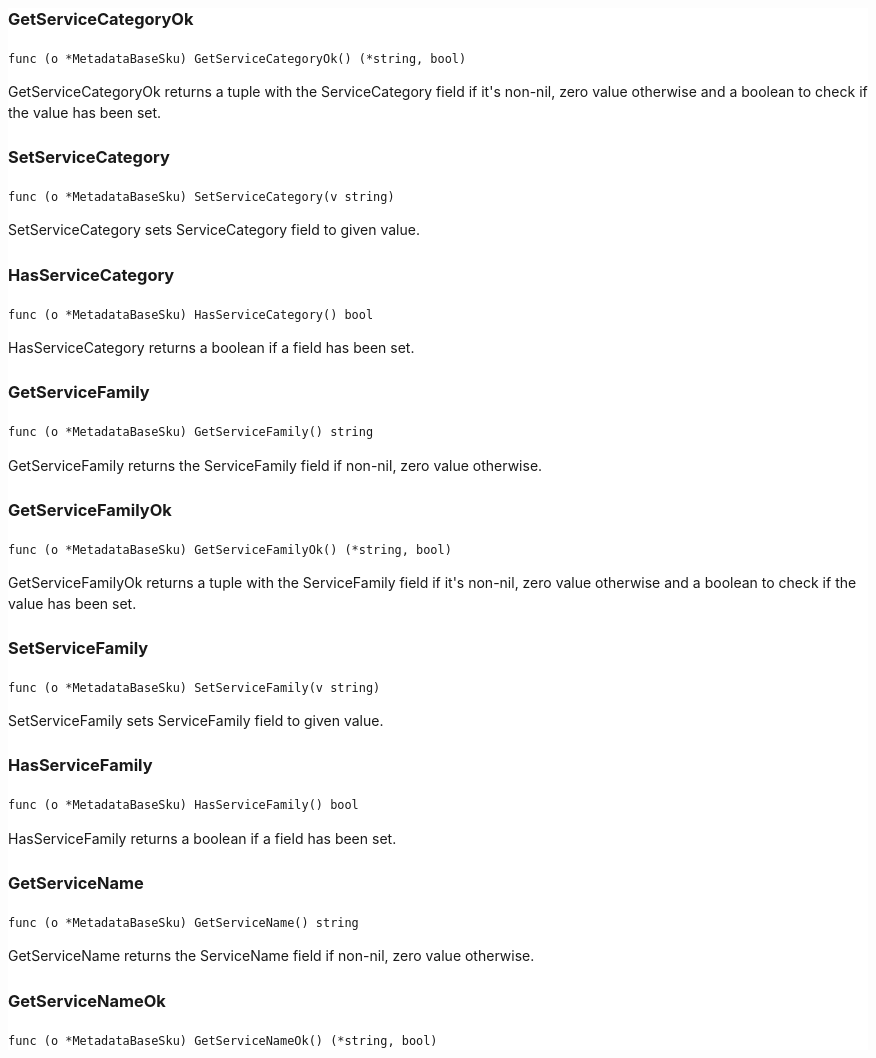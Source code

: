 ### GetServiceCategoryOk

`func (o *MetadataBaseSku) GetServiceCategoryOk() (*string, bool)`

GetServiceCategoryOk returns a tuple with the ServiceCategory field if it's non-nil, zero value otherwise
and a boolean to check if the value has been set.

### SetServiceCategory

`func (o *MetadataBaseSku) SetServiceCategory(v string)`

SetServiceCategory sets ServiceCategory field to given value.

### HasServiceCategory

`func (o *MetadataBaseSku) HasServiceCategory() bool`

HasServiceCategory returns a boolean if a field has been set.

### GetServiceFamily

`func (o *MetadataBaseSku) GetServiceFamily() string`

GetServiceFamily returns the ServiceFamily field if non-nil, zero value otherwise.

### GetServiceFamilyOk

`func (o *MetadataBaseSku) GetServiceFamilyOk() (*string, bool)`

GetServiceFamilyOk returns a tuple with the ServiceFamily field if it's non-nil, zero value otherwise
and a boolean to check if the value has been set.

### SetServiceFamily

`func (o *MetadataBaseSku) SetServiceFamily(v string)`

SetServiceFamily sets ServiceFamily field to given value.

### HasServiceFamily

`func (o *MetadataBaseSku) HasServiceFamily() bool`

HasServiceFamily returns a boolean if a field has been set.

### GetServiceName

`func (o *MetadataBaseSku) GetServiceName() string`

GetServiceName returns the ServiceName field if non-nil, zero value otherwise.

### GetServiceNameOk

`func (o *MetadataBaseSku) GetServiceNameOk() (*string, bool)`
